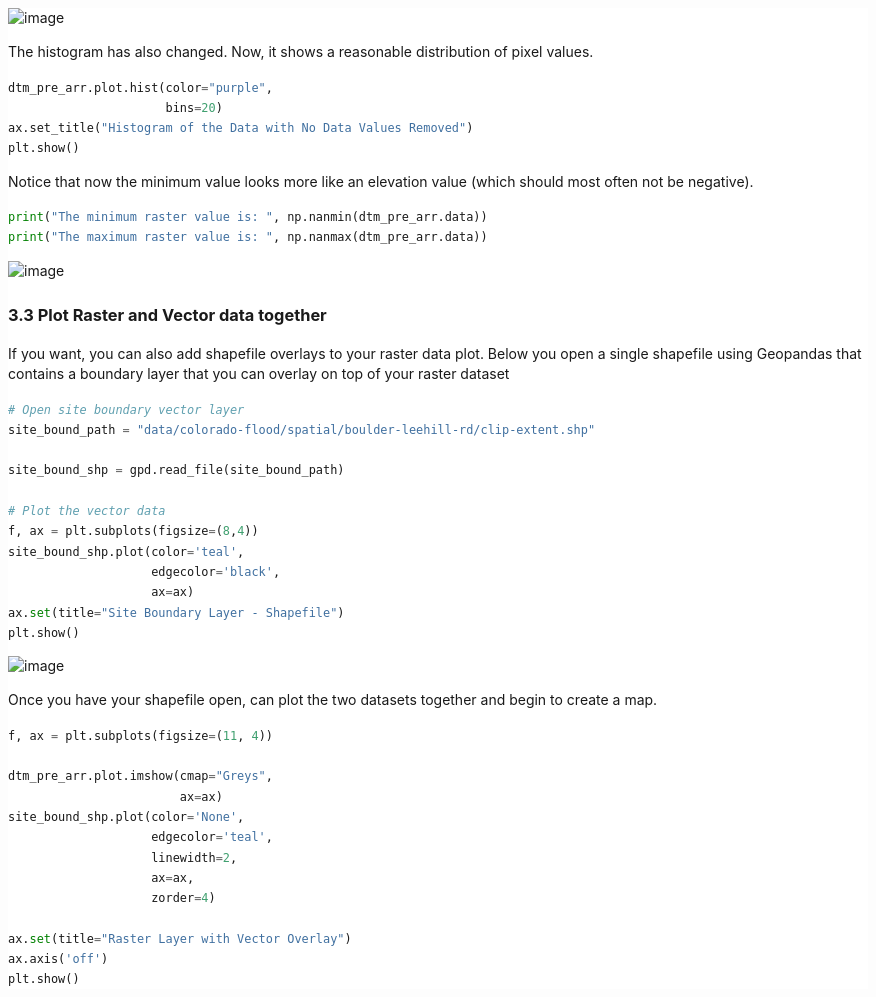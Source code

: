 ![image](https://user-images.githubusercontent.com/43855029/177873906-b6e4e629-c556-43ab-b9cb-c192189fd136.png)

The histogram has also changed. Now, it shows a reasonable distribution of pixel values.

```python
dtm_pre_arr.plot.hist(color="purple",
                      bins=20)
ax.set_title("Histogram of the Data with No Data Values Removed")
plt.show()
```

Notice that now the minimum value looks more like an elevation value (which should most often not be negative).

```python
print("The minimum raster value is: ", np.nanmin(dtm_pre_arr.data))
print("The maximum raster value is: ", np.nanmax(dtm_pre_arr.data))
```

![image](https://user-images.githubusercontent.com/43855029/177873975-7eb7f577-c46e-4a7e-ab86-f6993b825173.png)

### 3.3 Plot Raster and Vector data together

If you want, you can also add shapefile overlays to your raster data plot. Below you open a single shapefile using Geopandas that contains a boundary layer that you can overlay on top of your raster dataset

```python
# Open site boundary vector layer
site_bound_path = "data/colorado-flood/spatial/boulder-leehill-rd/clip-extent.shp"

site_bound_shp = gpd.read_file(site_bound_path)

# Plot the vector data
f, ax = plt.subplots(figsize=(8,4))
site_bound_shp.plot(color='teal',
                    edgecolor='black',
                    ax=ax)
ax.set(title="Site Boundary Layer - Shapefile")
plt.show()
```

![image](https://user-images.githubusercontent.com/43855029/177874542-a8e31efb-dadc-4714-91d5-9b4dff1d173c.png)

Once you have your shapefile open, can plot the two datasets together and begin to create a map.

```python
f, ax = plt.subplots(figsize=(11, 4))

dtm_pre_arr.plot.imshow(cmap="Greys",
                        ax=ax)
site_bound_shp.plot(color='None',
                    edgecolor='teal',
                    linewidth=2,
                    ax=ax,
                    zorder=4)

ax.set(title="Raster Layer with Vector Overlay")
ax.axis('off')
plt.show()
```
